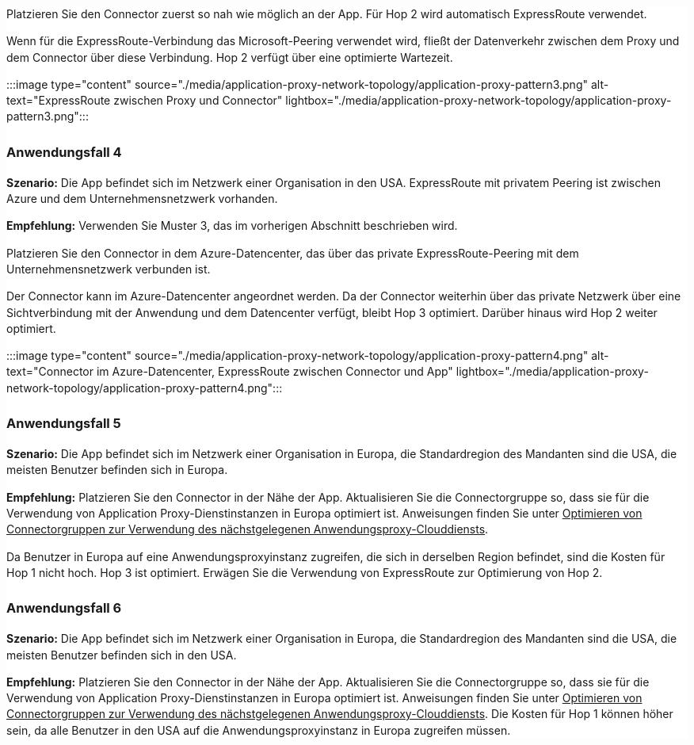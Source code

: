 Platzieren Sie den Connector zuerst so nah wie möglich an der App. Für Hop 2 wird automatisch ExpressRoute verwendet.

Wenn für die ExpressRoute-Verbindung das Microsoft-Peering verwendet wird, fließt der Datenverkehr zwischen dem Proxy und dem Connector über diese Verbindung. Hop 2 verfügt über eine optimierte Wartezeit.

:::image type="content" source="./media/application-proxy-network-topology/application-proxy-pattern3.png" alt-text="ExpressRoute zwischen Proxy und Connector" lightbox="./media/application-proxy-network-topology/application-proxy-pattern3.png":::

### <a name="use-case-4"></a>Anwendungsfall 4

**Szenario:** Die App befindet sich im Netzwerk einer Organisation in den USA. ExpressRoute mit privatem Peering ist zwischen Azure und dem Unternehmensnetzwerk vorhanden.

**Empfehlung:** Verwenden Sie Muster 3, das im vorherigen Abschnitt beschrieben wird.

Platzieren Sie den Connector in dem Azure-Datencenter, das über das private ExpressRoute-Peering mit dem Unternehmensnetzwerk verbunden ist.

Der Connector kann im Azure-Datencenter angeordnet werden. Da der Connector weiterhin über das private Netzwerk über eine Sichtverbindung mit der Anwendung und dem Datencenter verfügt, bleibt Hop 3 optimiert. Darüber hinaus wird Hop 2 weiter optimiert.

:::image type="content" source="./media/application-proxy-network-topology/application-proxy-pattern4.png" alt-text="Connector im Azure-Datencenter, ExpressRoute zwischen Connector und App" lightbox="./media/application-proxy-network-topology/application-proxy-pattern4.png":::

### <a name="use-case-5"></a>Anwendungsfall 5

**Szenario:** Die App befindet sich im Netzwerk einer Organisation in Europa, die Standardregion des Mandanten sind die USA, die meisten Benutzer befinden sich in Europa.

**Empfehlung:** Platzieren Sie den Connector in der Nähe der App. Aktualisieren Sie die Connectorgruppe so, dass sie für die Verwendung von Application Proxy-Dienstinstanzen in Europa optimiert ist. Anweisungen finden Sie unter [Optimieren von Connectorgruppen zur Verwendung des nächstgelegenen Anwendungsproxy-Clouddiensts](application-proxy-network-topology.md#optimize-connector-groups-to-use-closest-application-proxy-cloud-service-preview).

Da Benutzer in Europa auf eine Anwendungsproxyinstanz zugreifen, die sich in derselben Region befindet, sind die Kosten für Hop 1 nicht hoch. Hop 3 ist optimiert. Erwägen Sie die Verwendung von ExpressRoute zur Optimierung von Hop 2.

### <a name="use-case-6"></a>Anwendungsfall 6

**Szenario:** Die App befindet sich im Netzwerk einer Organisation in Europa, die Standardregion des Mandanten sind die USA, die meisten Benutzer befinden sich in den USA.

**Empfehlung:** Platzieren Sie den Connector in der Nähe der App. Aktualisieren Sie die Connectorgruppe so, dass sie für die Verwendung von Application Proxy-Dienstinstanzen in Europa optimiert ist. Anweisungen finden Sie unter [Optimieren von Connectorgruppen zur Verwendung des nächstgelegenen Anwendungsproxy-Clouddiensts](application-proxy-network-topology.md#optimize-connector-groups-to-use-closest-application-proxy-cloud-service-preview). Die Kosten für Hop 1 können höher sein, da alle Benutzer in den USA auf die Anwendungsproxyinstanz in Europa zugreifen müssen.
